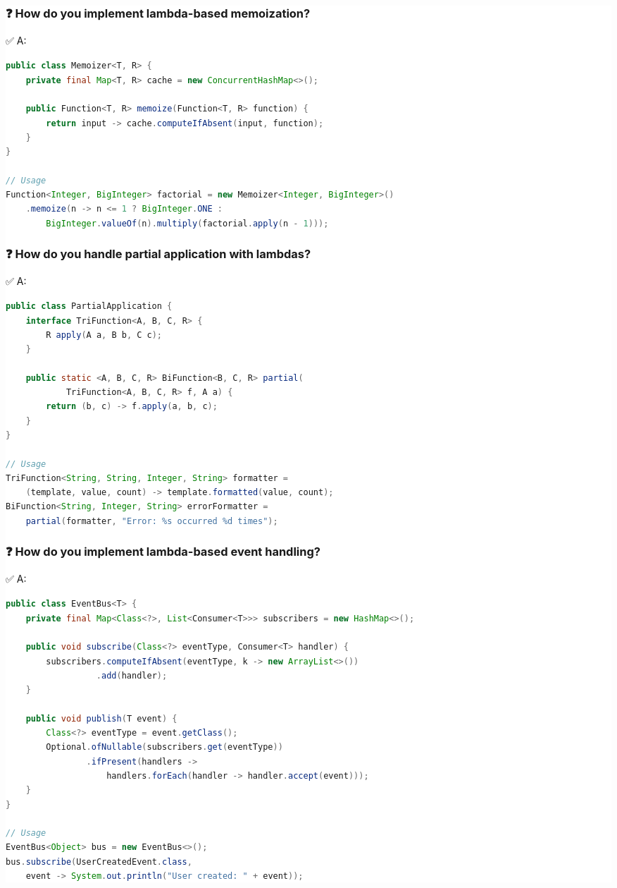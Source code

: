 ### ❓ How do you implement lambda-based memoization?
✅ A:
```java
public class Memoizer<T, R> {
    private final Map<T, R> cache = new ConcurrentHashMap<>();
    
    public Function<T, R> memoize(Function<T, R> function) {
        return input -> cache.computeIfAbsent(input, function);
    }
}

// Usage
Function<Integer, BigInteger> factorial = new Memoizer<Integer, BigInteger>()
    .memoize(n -> n <= 1 ? BigInteger.ONE : 
        BigInteger.valueOf(n).multiply(factorial.apply(n - 1)));
```

### ❓ How do you handle partial application with lambdas?
✅ A:
```java
public class PartialApplication {
    interface TriFunction<A, B, C, R> {
        R apply(A a, B b, C c);
    }
    
    public static <A, B, C, R> BiFunction<B, C, R> partial(
            TriFunction<A, B, C, R> f, A a) {
        return (b, c) -> f.apply(a, b, c);
    }
}

// Usage
TriFunction<String, String, Integer, String> formatter = 
    (template, value, count) -> template.formatted(value, count);
BiFunction<String, Integer, String> errorFormatter = 
    partial(formatter, "Error: %s occurred %d times");
```

### ❓ How do you implement lambda-based event handling?
✅ A:
```java
public class EventBus<T> {
    private final Map<Class<?>, List<Consumer<T>>> subscribers = new HashMap<>();
    
    public void subscribe(Class<?> eventType, Consumer<T> handler) {
        subscribers.computeIfAbsent(eventType, k -> new ArrayList<>())
                  .add(handler);
    }
    
    public void publish(T event) {
        Class<?> eventType = event.getClass();
        Optional.ofNullable(subscribers.get(eventType))
                .ifPresent(handlers -> 
                    handlers.forEach(handler -> handler.accept(event)));
    }
}

// Usage
EventBus<Object> bus = new EventBus<>();
bus.subscribe(UserCreatedEvent.class, 
    event -> System.out.println("User created: " + event));
```
